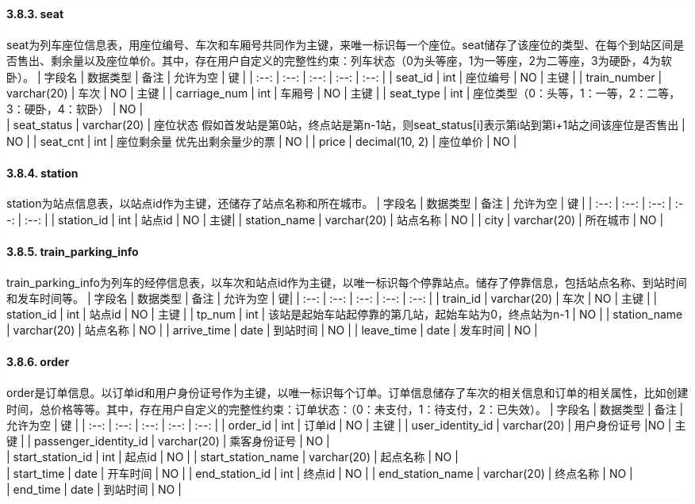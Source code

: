 #### 3.8.3. seat
seat为列车座位信息表，用座位编号、车次和车厢号共同作为主键，来唯一标识每一个座位。seat储存了该座位的类型、在每个到站区间是否售出、剩余量以及座位单价。其中，存在用户自定义的完整性约束：列车状态（0为头等座，1为一等座，2为二等座，3为硬卧，4为软卧）。
| 字段名 | 数据类型 | 备注 | 允许为空 | 键 |
| :--: | :--: | :--: | :--: | :--: |
| seat_id | int | 座位编号 | NO | 主键 |
| train_number | varchar(20) | 车次 | NO | 主键 |
| carriage_num | int | 车厢号 | NO | 主键 |
| seat_type | int | 座位类型（0：头等，1：一等，2：二等，3：硬卧，4：软卧） | NO |	
| seat_status | varchar(20) | 座位状态 假如首发站是第0站，终点站是第n-1站，则seat_status[i]表示第i站到第i+1站之间该座位是否售出 | NO |
| seat_cnt | int | 座位剩余量 优先出剩余量少的票 | NO |
| price | decimal(10, 2) | 座位单价 | NO |	

#### 3.8.4. station
station为站点信息表，以站点id作为主键，还储存了站点名称和所在城市。
| 字段名 | 数据类型 | 备注 | 允许为空 | 键 |
| :--: | :--: | :--: | :--: | :--: |
| station_id	| int	| 站点id	| NO	| 主键| 
| station_name	| varchar(20)	| 站点名称	| NO	|
| city	| varchar(20)	| 所在城市	| NO	|

#### 3.8.5. train_parking_info
train_parking_info为列车的经停信息表，以车次和站点id作为主键，以唯一标识每个停靠站点。储存了停靠信息，包括站点名称、到站时间和发车时间等。
| 字段名	| 数据类型	| 备注	| 允许为空	| 键|
| :--: | :--: | :--: | :--: | :--: |
| train_id	| varchar(20)	| 车次	| NO	| 主键 |
| station_id	| int	| 站点id	| NO	| 主键 |
| tp_num	| int	| 该站是起始车站起停靠的第几站，起始车站为0，终点站为n-1	| NO	|
| station_name	| varchar(20)	| 站点名称	| NO	| 
| arrive_time	| date	| 到站时间	| NO	| 
| leave_time	| date	| 发车时间	| NO |	

#### 3.8.6. order
order是订单信息。以订单id和用户身份证号作为主键，以唯一标识每个订单。订单信息储存了车次的相关信息和订单的相关属性，比如创建时间，总价格等等。其中，存在用户自定义的完整性约束：订单状态：（0：未支付，1：待支付，2：已失效）。
| 字段名	| 数据类型	| 备注	| 允许为空	| 键 |
| :--: | :--: | :--: | :--: | :--: | 
| order_id	| int	| 订单id	| NO	| 主键 |
| user_identity_id	| varchar(20)	| 用户身份证号	|NO	| 主键 | 
| passenger_identity_id	| varchar(20)	| 乘客身份证号 |	NO |	
| start_station_id	| int	| 起点id	| NO	|
| start_station_name	| varchar(20)	| 起点名称	| NO |	
| start_time	| date	| 开车时间	| NO	|
| end_station_id	| int	| 终点id	| NO	|
| end_station_name	| varchar(20)	| 终点名称 | 	NO |	
| end_time	| date	| 到站时间	| NO	|